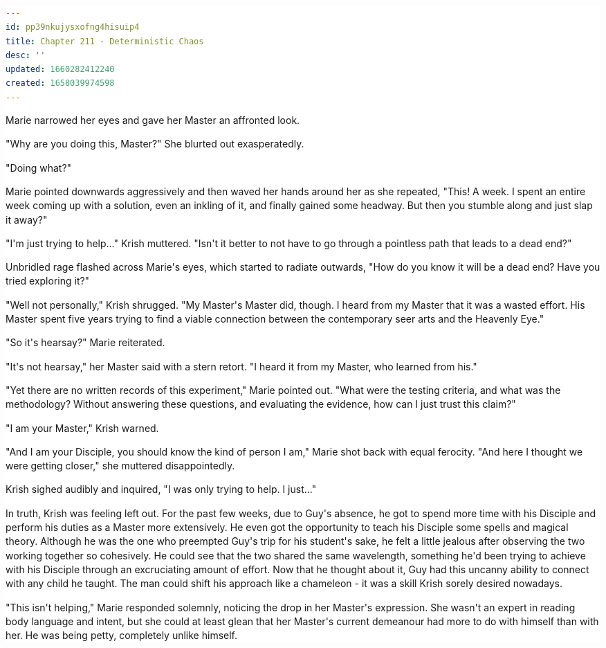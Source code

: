 ```yaml
---
id: pp39nkujysxofng4hisuip4
title: Chapter 211 - Deterministic Chaos
desc: ''
updated: 1660282412240
created: 1658039974598
---
```


Marie narrowed her eyes and gave her Master an affronted look.

"Why are you doing this, Master?" She blurted out exasperatedly.

"Doing what?"

Marie pointed downwards aggressively and then waved her hands around her as she repeated, "This! A week. I spent an entire week coming up with a solution, even an inkling of it, and finally gained some headway. But then you stumble along and just slap it away?"

"I'm just trying to help..." Krish muttered. "Isn't it better to not have to go through a pointless path that leads to a dead end?"

Unbridled rage flashed across Marie's eyes, which started to radiate outwards, "How do you know it will be a dead end? Have you tried exploring it?"

"Well not personally," Krish shrugged. "My Master's Master did, though. I heard from my Master that it was a wasted effort. His Master spent five years trying to find a viable connection between the contemporary seer arts and the Heavenly Eye."

"So it's hearsay?" Marie reiterated.

"It's not hearsay," her Master said with a stern retort. "I heard it from my Master, who learned from his."

"Yet there are no written records of this experiment," Marie pointed out. "What were the testing criteria, and what was the methodology? Without answering these questions, and evaluating the evidence, how can I just trust this claim?"

"I am your Master," Krish warned.

"And I am your Disciple, you should know the kind of person I am," Marie shot back with equal ferocity. "And here I thought we were getting closer," she muttered disappointedly.

Krish sighed audibly and inquired, "I was only trying to help. I just..."

In truth, Krish was feeling left out. For the past few weeks, due to Guy's absence, he got to spend more time with his Disciple and perform his duties as a Master more extensively. He even got the opportunity to teach his Disciple some spells and magical theory. Although he was the one who preempted Guy's trip for his student's sake, he felt a little jealous after observing the two working together so cohesively. He could see that the two shared the same wavelength, something he'd been trying to achieve with his Disciple through an excruciating amount of effort. Now that he thought about it, Guy had this uncanny ability to connect with any child he taught. The man could shift his approach like a chameleon - it was a skill Krish sorely desired nowadays.

"This isn't helping," Marie responded solemnly, noticing the drop in her Master's expression. She wasn't an expert in reading body language and intent, but she could at least glean that her Master's current demeanour had more to do with himself than with her. He was being petty, completely unlike himself.
